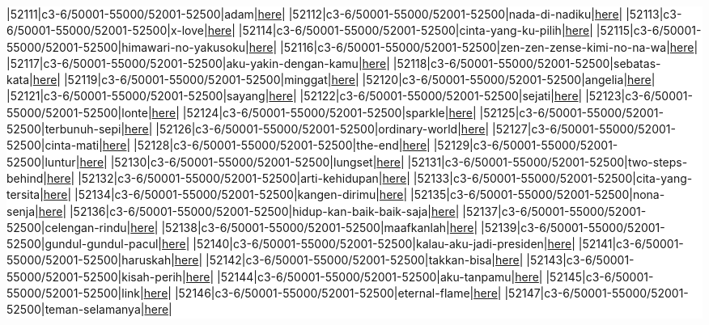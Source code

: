 |52111|c3-6/50001-55000/52001-52500|adam|[here](https://cdn.jsdelivr.net/gh/guitarchord/c3-6/50001-55000/52001-52500/adam.webp)|
|52112|c3-6/50001-55000/52001-52500|nada-di-nadiku|[here](https://cdn.jsdelivr.net/gh/guitarchord/c3-6/50001-55000/52001-52500/nada-di-nadiku.webp)|
|52113|c3-6/50001-55000/52001-52500|x-love|[here](https://cdn.jsdelivr.net/gh/guitarchord/c3-6/50001-55000/52001-52500/x-love.webp)|
|52114|c3-6/50001-55000/52001-52500|cinta-yang-ku-pilih|[here](https://cdn.jsdelivr.net/gh/guitarchord/c3-6/50001-55000/52001-52500/cinta-yang-ku-pilih.webp)|
|52115|c3-6/50001-55000/52001-52500|himawari-no-yakusoku|[here](https://cdn.jsdelivr.net/gh/guitarchord/c3-6/50001-55000/52001-52500/himawari-no-yakusoku.webp)|
|52116|c3-6/50001-55000/52001-52500|zen-zen-zense-kimi-no-na-wa|[here](https://cdn.jsdelivr.net/gh/guitarchord/c3-6/50001-55000/52001-52500/zen-zen-zense-kimi-no-na-wa.webp)|
|52117|c3-6/50001-55000/52001-52500|aku-yakin-dengan-kamu|[here](https://cdn.jsdelivr.net/gh/guitarchord/c3-6/50001-55000/52001-52500/aku-yakin-dengan-kamu.webp)|
|52118|c3-6/50001-55000/52001-52500|sebatas-kata|[here](https://cdn.jsdelivr.net/gh/guitarchord/c3-6/50001-55000/52001-52500/sebatas-kata.webp)|
|52119|c3-6/50001-55000/52001-52500|minggat|[here](https://cdn.jsdelivr.net/gh/guitarchord/c3-6/50001-55000/52001-52500/minggat.webp)|
|52120|c3-6/50001-55000/52001-52500|angelia|[here](https://cdn.jsdelivr.net/gh/guitarchord/c3-6/50001-55000/52001-52500/angelia.webp)|
|52121|c3-6/50001-55000/52001-52500|sayang|[here](https://cdn.jsdelivr.net/gh/guitarchord/c3-6/50001-55000/52001-52500/sayang.webp)|
|52122|c3-6/50001-55000/52001-52500|sejati|[here](https://cdn.jsdelivr.net/gh/guitarchord/c3-6/50001-55000/52001-52500/sejati.webp)|
|52123|c3-6/50001-55000/52001-52500|lonte|[here](https://cdn.jsdelivr.net/gh/guitarchord/c3-6/50001-55000/52001-52500/lonte.webp)|
|52124|c3-6/50001-55000/52001-52500|sparkle|[here](https://cdn.jsdelivr.net/gh/guitarchord/c3-6/50001-55000/52001-52500/sparkle.webp)|
|52125|c3-6/50001-55000/52001-52500|terbunuh-sepi|[here](https://cdn.jsdelivr.net/gh/guitarchord/c3-6/50001-55000/52001-52500/terbunuh-sepi.webp)|
|52126|c3-6/50001-55000/52001-52500|ordinary-world|[here](https://cdn.jsdelivr.net/gh/guitarchord/c3-6/50001-55000/52001-52500/ordinary-world.webp)|
|52127|c3-6/50001-55000/52001-52500|cinta-mati|[here](https://cdn.jsdelivr.net/gh/guitarchord/c3-6/50001-55000/52001-52500/cinta-mati.webp)|
|52128|c3-6/50001-55000/52001-52500|the-end|[here](https://cdn.jsdelivr.net/gh/guitarchord/c3-6/50001-55000/52001-52500/the-end.webp)|
|52129|c3-6/50001-55000/52001-52500|luntur|[here](https://cdn.jsdelivr.net/gh/guitarchord/c3-6/50001-55000/52001-52500/luntur.webp)|
|52130|c3-6/50001-55000/52001-52500|lungset|[here](https://cdn.jsdelivr.net/gh/guitarchord/c3-6/50001-55000/52001-52500/lungset.webp)|
|52131|c3-6/50001-55000/52001-52500|two-steps-behind|[here](https://cdn.jsdelivr.net/gh/guitarchord/c3-6/50001-55000/52001-52500/two-steps-behind.webp)|
|52132|c3-6/50001-55000/52001-52500|arti-kehidupan|[here](https://cdn.jsdelivr.net/gh/guitarchord/c3-6/50001-55000/52001-52500/arti-kehidupan.webp)|
|52133|c3-6/50001-55000/52001-52500|cita-yang-tersita|[here](https://cdn.jsdelivr.net/gh/guitarchord/c3-6/50001-55000/52001-52500/cita-yang-tersita.webp)|
|52134|c3-6/50001-55000/52001-52500|kangen-dirimu|[here](https://cdn.jsdelivr.net/gh/guitarchord/c3-6/50001-55000/52001-52500/kangen-dirimu.webp)|
|52135|c3-6/50001-55000/52001-52500|nona-senja|[here](https://cdn.jsdelivr.net/gh/guitarchord/c3-6/50001-55000/52001-52500/nona-senja.webp)|
|52136|c3-6/50001-55000/52001-52500|hidup-kan-baik-baik-saja|[here](https://cdn.jsdelivr.net/gh/guitarchord/c3-6/50001-55000/52001-52500/hidup-kan-baik-baik-saja.webp)|
|52137|c3-6/50001-55000/52001-52500|celengan-rindu|[here](https://cdn.jsdelivr.net/gh/guitarchord/c3-6/50001-55000/52001-52500/celengan-rindu.webp)|
|52138|c3-6/50001-55000/52001-52500|maafkanlah|[here](https://cdn.jsdelivr.net/gh/guitarchord/c3-6/50001-55000/52001-52500/maafkanlah.webp)|
|52139|c3-6/50001-55000/52001-52500|gundul-gundul-pacul|[here](https://cdn.jsdelivr.net/gh/guitarchord/c3-6/50001-55000/52001-52500/gundul-gundul-pacul.webp)|
|52140|c3-6/50001-55000/52001-52500|kalau-aku-jadi-presiden|[here](https://cdn.jsdelivr.net/gh/guitarchord/c3-6/50001-55000/52001-52500/kalau-aku-jadi-presiden.webp)|
|52141|c3-6/50001-55000/52001-52500|haruskah|[here](https://cdn.jsdelivr.net/gh/guitarchord/c3-6/50001-55000/52001-52500/haruskah.webp)|
|52142|c3-6/50001-55000/52001-52500|takkan-bisa|[here](https://cdn.jsdelivr.net/gh/guitarchord/c3-6/50001-55000/52001-52500/takkan-bisa.webp)|
|52143|c3-6/50001-55000/52001-52500|kisah-perih|[here](https://cdn.jsdelivr.net/gh/guitarchord/c3-6/50001-55000/52001-52500/kisah-perih.webp)|
|52144|c3-6/50001-55000/52001-52500|aku-tanpamu|[here](https://cdn.jsdelivr.net/gh/guitarchord/c3-6/50001-55000/52001-52500/aku-tanpamu.webp)|
|52145|c3-6/50001-55000/52001-52500|link|[here](https://cdn.jsdelivr.net/gh/guitarchord/c3-6/50001-55000/52001-52500/link.webp)|
|52146|c3-6/50001-55000/52001-52500|eternal-flame|[here](https://cdn.jsdelivr.net/gh/guitarchord/c3-6/50001-55000/52001-52500/eternal-flame.webp)|
|52147|c3-6/50001-55000/52001-52500|teman-selamanya|[here](https://cdn.jsdelivr.net/gh/guitarchord/c3-6/50001-55000/52001-52500/teman-selamanya.webp)|